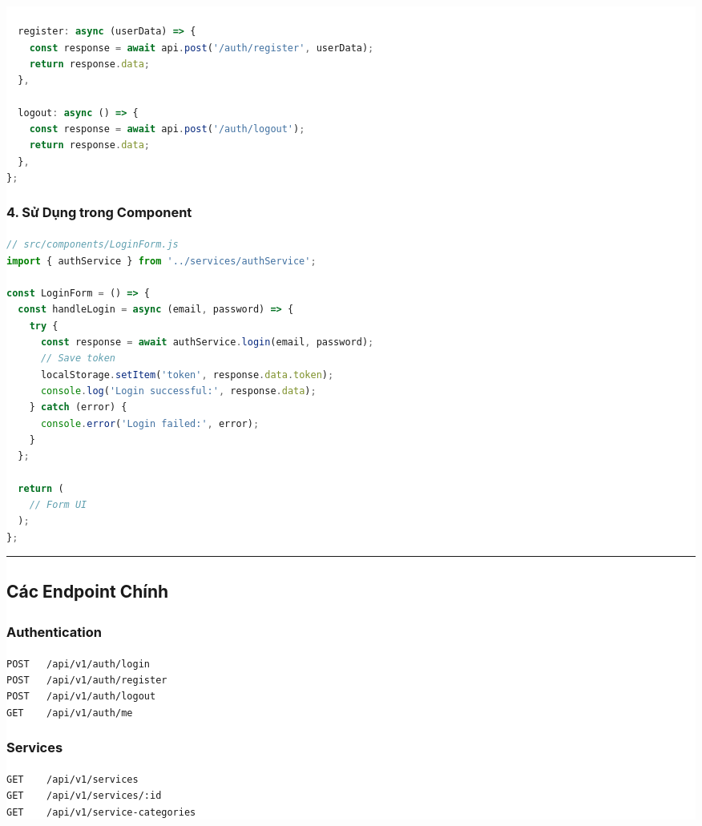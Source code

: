 ```javascript
  
  register: async (userData) => {
    const response = await api.post('/auth/register', userData);
    return response.data;
  },
  
  logout: async () => {
    const response = await api.post('/auth/logout');
    return response.data;
  },
};
```

### 4. Sử Dụng trong Component
```javascript
// src/components/LoginForm.js
import { authService } from '../services/authService';

const LoginForm = () => {
  const handleLogin = async (email, password) => {
    try {
      const response = await authService.login(email, password);
      // Save token
      localStorage.setItem('token', response.data.token);
      console.log('Login successful:', response.data);
    } catch (error) {
      console.error('Login failed:', error);
    }
  };
  
  return (
    // Form UI
  );
};
```

---

## Các Endpoint Chính

### Authentication
```
POST   /api/v1/auth/login
POST   /api/v1/auth/register
POST   /api/v1/auth/logout
GET    /api/v1/auth/me
```

### Services
```
GET    /api/v1/services
GET    /api/v1/services/:id
GET    /api/v1/service-categories
```

